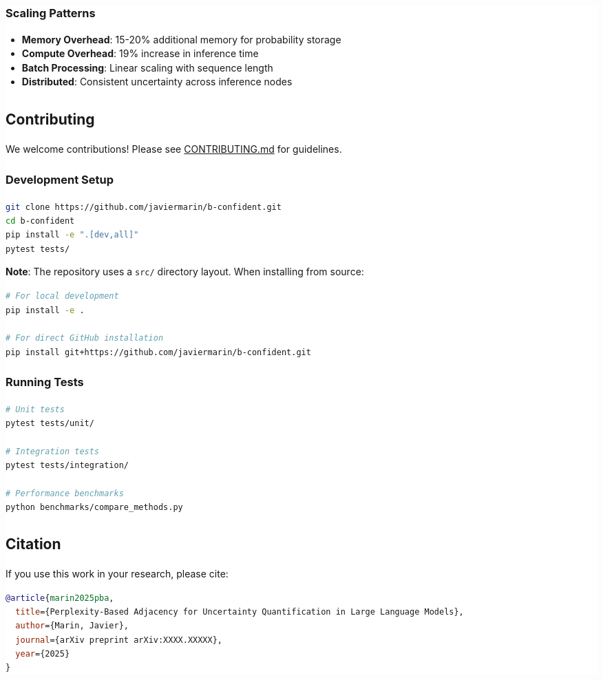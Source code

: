 ### Scaling Patterns

- **Memory Overhead**: 15-20% additional memory for probability storage
- **Compute Overhead**: 19% increase in inference time
- **Batch Processing**: Linear scaling with sequence length
- **Distributed**: Consistent uncertainty across inference nodes

## Contributing

We welcome contributions! Please see [CONTRIBUTING.md](CONTRIBUTING.md) for guidelines.

### Development Setup

```bash
git clone https://github.com/javiermarin/b-confident.git
cd b-confident
pip install -e ".[dev,all]"
pytest tests/
```

**Note**: The repository uses a `src/` directory layout. When installing from source:

```bash
# For local development
pip install -e .

# For direct GitHub installation
pip install git+https://github.com/javiermarin/b-confident.git
```

### Running Tests

```bash
# Unit tests
pytest tests/unit/

# Integration tests
pytest tests/integration/

# Performance benchmarks
python benchmarks/compare_methods.py
```

## Citation

If you use this work in your research, please cite:

```bibtex
@article{marin2025pba,
  title={Perplexity-Based Adjacency for Uncertainty Quantification in Large Language Models},
  author={Marin, Javier},
  journal={arXiv preprint arXiv:XXXX.XXXXX},
  year={2025}
}
```
